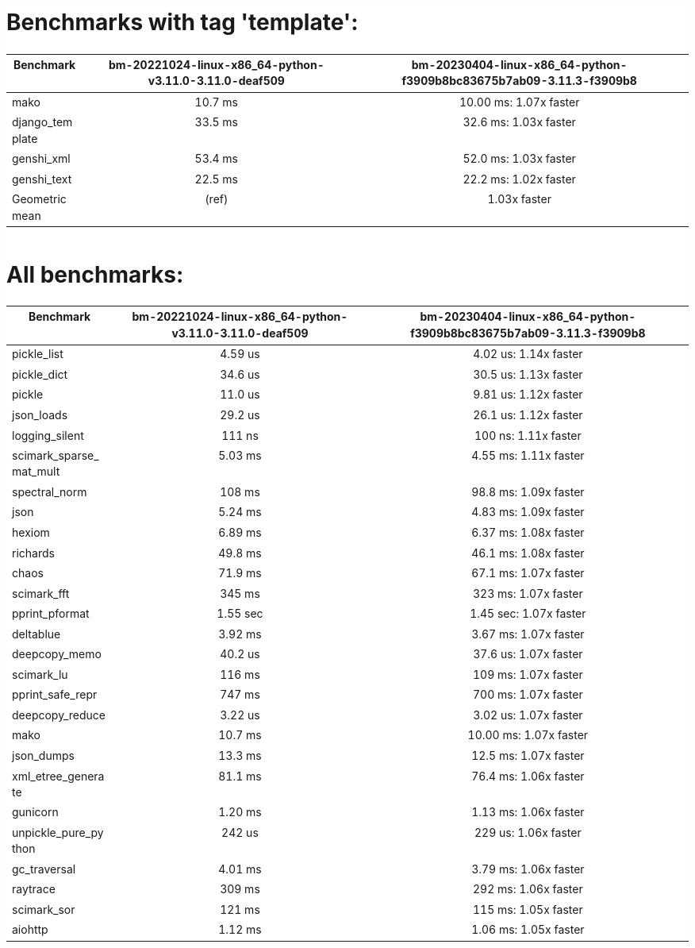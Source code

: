 Benchmarks with tag 'template':
===============================

| Benchmark       | bm-20221024-linux-x86_64-python-v3.11.0-3.11.0-deaf509 | bm-20230404-linux-x86_64-python-f3909b8bc83675b7ab09-3.11.3-f3909b8 |
|-----------------|:------------------------------------------------------:|:-------------------------------------------------------------------:|
| mako            | 10.7 ms                                                | 10.00 ms: 1.07x faster                                              |
| django_template | 33.5 ms                                                | 32.6 ms: 1.03x faster                                               |
| genshi_xml      | 53.4 ms                                                | 52.0 ms: 1.03x faster                                               |
| genshi_text     | 22.5 ms                                                | 22.2 ms: 1.02x faster                                               |
| Geometric mean  | (ref)                                                  | 1.03x faster                                                        |

All benchmarks:
===============

| Benchmark               | bm-20221024-linux-x86_64-python-v3.11.0-3.11.0-deaf509 | bm-20230404-linux-x86_64-python-f3909b8bc83675b7ab09-3.11.3-f3909b8 |
|-------------------------|:------------------------------------------------------:|:-------------------------------------------------------------------:|
| pickle_list             | 4.59 us                                                | 4.02 us: 1.14x faster                                               |
| pickle_dict             | 34.6 us                                                | 30.5 us: 1.13x faster                                               |
| pickle                  | 11.0 us                                                | 9.81 us: 1.12x faster                                               |
| json_loads              | 29.2 us                                                | 26.1 us: 1.12x faster                                               |
| logging_silent          | 111 ns                                                 | 100 ns: 1.11x faster                                                |
| scimark_sparse_mat_mult | 5.03 ms                                                | 4.55 ms: 1.11x faster                                               |
| spectral_norm           | 108 ms                                                 | 98.8 ms: 1.09x faster                                               |
| json                    | 5.24 ms                                                | 4.83 ms: 1.09x faster                                               |
| hexiom                  | 6.89 ms                                                | 6.37 ms: 1.08x faster                                               |
| richards                | 49.8 ms                                                | 46.1 ms: 1.08x faster                                               |
| chaos                   | 71.9 ms                                                | 67.1 ms: 1.07x faster                                               |
| scimark_fft             | 345 ms                                                 | 323 ms: 1.07x faster                                                |
| pprint_pformat          | 1.55 sec                                               | 1.45 sec: 1.07x faster                                              |
| deltablue               | 3.92 ms                                                | 3.67 ms: 1.07x faster                                               |
| deepcopy_memo           | 40.2 us                                                | 37.6 us: 1.07x faster                                               |
| scimark_lu              | 116 ms                                                 | 109 ms: 1.07x faster                                                |
| pprint_safe_repr        | 747 ms                                                 | 700 ms: 1.07x faster                                                |
| deepcopy_reduce         | 3.22 us                                                | 3.02 us: 1.07x faster                                               |
| mako                    | 10.7 ms                                                | 10.00 ms: 1.07x faster                                              |
| json_dumps              | 13.3 ms                                                | 12.5 ms: 1.07x faster                                               |
| xml_etree_generate      | 81.1 ms                                                | 76.4 ms: 1.06x faster                                               |
| gunicorn                | 1.20 ms                                                | 1.13 ms: 1.06x faster                                               |
| unpickle_pure_python    | 242 us                                                 | 229 us: 1.06x faster                                                |
| gc_traversal            | 4.01 ms                                                | 3.79 ms: 1.06x faster                                               |
| raytrace                | 309 ms                                                 | 292 ms: 1.06x faster                                                |
| scimark_sor             | 121 ms                                                 | 115 ms: 1.05x faster                                                |
| aiohttp                 | 1.12 ms                                                | 1.06 ms: 1.05x faster                                               |